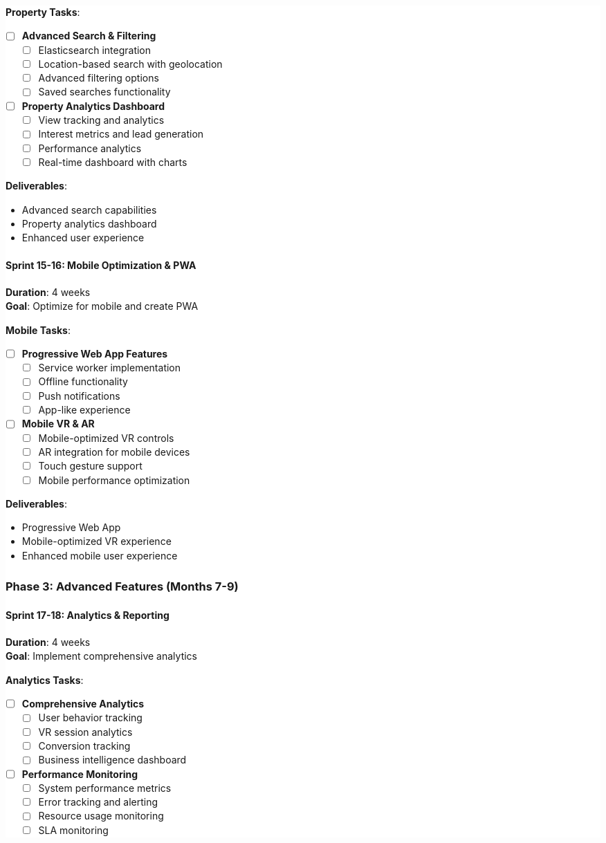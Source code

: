 **Property Tasks**:
- [ ] **Advanced Search & Filtering**
  - [ ] Elasticsearch integration
  - [ ] Location-based search with geolocation
  - [ ] Advanced filtering options
  - [ ] Saved searches functionality

- [ ] **Property Analytics Dashboard**
  - [ ] View tracking and analytics
  - [ ] Interest metrics and lead generation
  - [ ] Performance analytics
  - [ ] Real-time dashboard with charts

**Deliverables**:
- Advanced search capabilities
- Property analytics dashboard
- Enhanced user experience

#### Sprint 15-16: Mobile Optimization & PWA
**Duration**: 4 weeks  
**Goal**: Optimize for mobile and create PWA

**Mobile Tasks**:
- [ ] **Progressive Web App Features**
  - [ ] Service worker implementation
  - [ ] Offline functionality
  - [ ] Push notifications
  - [ ] App-like experience

- [ ] **Mobile VR & AR**
  - [ ] Mobile-optimized VR controls
  - [ ] AR integration for mobile devices
  - [ ] Touch gesture support
  - [ ] Mobile performance optimization

**Deliverables**:
- Progressive Web App
- Mobile-optimized VR experience
- Enhanced mobile user experience

### Phase 3: Advanced Features (Months 7-9)

#### Sprint 17-18: Analytics & Reporting
**Duration**: 4 weeks  
**Goal**: Implement comprehensive analytics

**Analytics Tasks**:
- [ ] **Comprehensive Analytics**
  - [ ] User behavior tracking
  - [ ] VR session analytics
  - [ ] Conversion tracking
  - [ ] Business intelligence dashboard

- [ ] **Performance Monitoring**
  - [ ] System performance metrics
  - [ ] Error tracking and alerting
  - [ ] Resource usage monitoring
  - [ ] SLA monitoring
